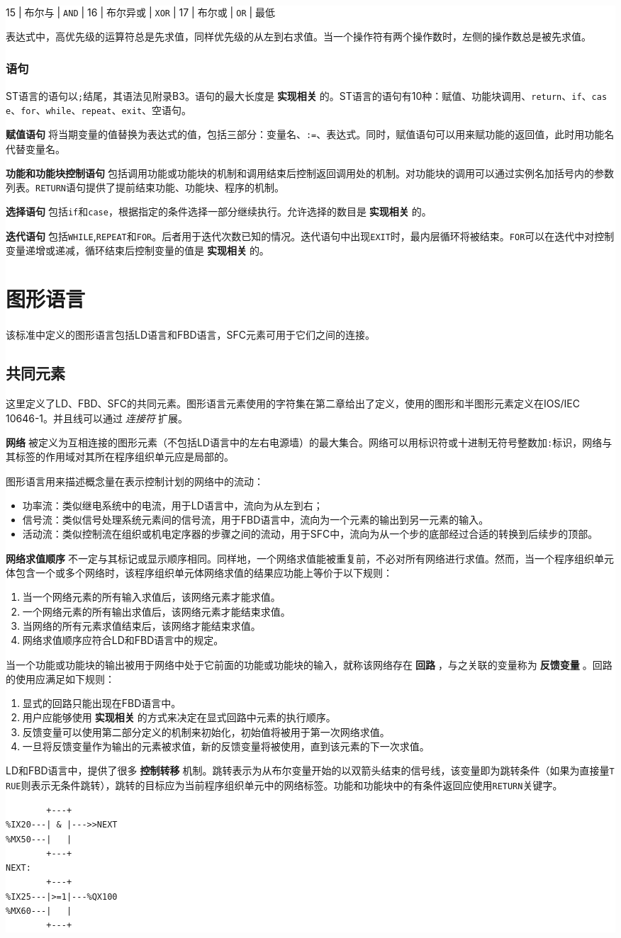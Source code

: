 15      | 布尔与    | `AND`             |
16      | 布尔异或  | `XOR`             |
17      | 布尔或    | `OR`              | 最低

表达式中，高优先级的运算符总是先求值，同样优先级的从左到右求值。当一个操作符有两个操作数时，左侧的操作数总是被先求值。

### 语句

ST语言的语句以`;`结尾，其语法见附录B3。语句的最大长度是 **实现相关** 的。ST语言的语句有10种：赋值、功能块调用、`return`、`if`、`case`、`for`、`while`、`repeat`、`exit`、空语句。

**赋值语句** 将当期变量的值替换为表达式的值，包括三部分：变量名、`:=`、表达式。同时，赋值语句可以用来赋功能的返回值，此时用功能名代替变量名。

**功能和功能块控制语句** 包括调用功能或功能块的机制和调用结束后控制返回调用处的机制。对功能块的调用可以通过实例名加括号内的参数列表。`RETURN`语句提供了提前结束功能、功能块、程序的机制。

**选择语句** 包括`if`和`case`，根据指定的条件选择一部分继续执行。允许选择的数目是 **实现相关** 的。

**迭代语句** 包括`WHILE`,`REPEAT`和`FOR`。后者用于迭代次数已知的情况。迭代语句中出现`EXIT`时，最内层循环将被结束。`FOR`可以在迭代中对控制变量递增或递减，循环结束后控制变量的值是 **实现相关** 的。


# 图形语言

该标准中定义的图形语言包括LD语言和FBD语言，SFC元素可用于它们之间的连接。

## 共同元素

这里定义了LD、FBD、SFC的共同元素。图形语言元素使用的字符集在第二章给出了定义，使用的图形和半图形元素定义在IOS/IEC 10646-1。并且线可以通过 *连接符* 扩展。

**网络** 被定义为互相连接的图形元素（不包括LD语言中的左右电源墙）的最大集合。网络可以用标识符或十进制无符号整数加`:`标识，网络与其标签的作用域对其所在程序组织单元应是局部的。

图形语言用来描述概念量在表示控制计划的网络中的流动：

* 功率流：类似继电系统中的电流，用于LD语言中，流向为从左到右；
* 信号流：类似信号处理系统元素间的信号流，用于FBD语言中，流向为一个元素的输出到另一元素的输入。
* 活动流：类似控制流在组织或机电定序器的步骤之间的流动，用于SFC中，流向为从一个步的底部经过合适的转换到后续步的顶部。

**网络求值顺序** 不一定与其标记或显示顺序相同。同样地，一个网络求值能被重复前，不必对所有网络进行求值。然而，当一个程序组织单元体包含一个或多个网络时，该程序组织单元体网络求值的结果应功能上等价于以下规则：

1. 当一个网络元素的所有输入求值后，该网络元素才能求值。
2. 一个网络元素的所有输出求值后，该网络元素才能结束求值。
3. 当网络的所有元素求值结束后，该网络才能结束求值。
4. 网络求值顺序应符合LD和FBD语言中的规定。

当一个功能或功能块的输出被用于网络中处于它前面的功能或功能块的输入，就称该网络存在 **回路** ，与之关联的变量称为 **反馈变量** 。回路的使用应满足如下规则：

1. 显式的回路只能出现在FBD语言中。
2. 用户应能够使用 **实现相关** 的方式来决定在显式回路中元素的执行顺序。
3. 反馈变量可以使用第二部分定义的机制来初始化，初始值将被用于第一次网络求值。
4. 一旦将反馈变量作为输出的元素被求值，新的反馈变量将被使用，直到该元素的下一次求值。

LD和FBD语言中，提供了很多 **控制转移** 机制。跳转表示为从布尔变量开始的以双箭头结束的信号线，该变量即为跳转条件（如果为直接量`TRUE`则表示无条件跳转），跳转的目标应为当前程序组织单元中的网络标签。功能和功能块中的有条件返回应使用`RETURN`关键字。

```
        +---+ 
%IX20---| & |--->>NEXT
%MX50---|   |
        +---+
NEXT:
        +---+
%IX25---|>=1|---%QX100 
%MX60---|   |
        +---+
```
